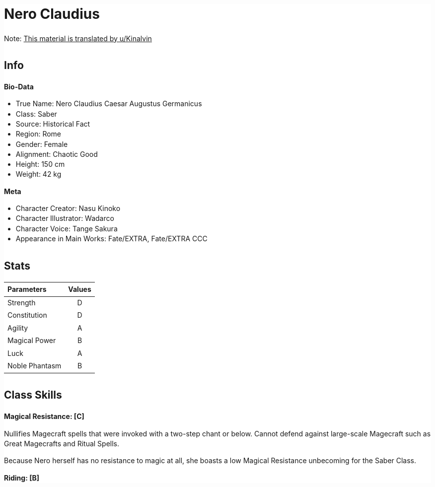 # Nero Claudius  
  
Note: [This material is translated by u/Kinalvin](https://www.reddit.com/r/grandorder/comments/bvsg8y/nero_claudius_caesars_servant_profile_from_fgo/)  
  
## Info  
  
**Bio-Data**  
  
* True Name: Nero Claudius Caesar Augustus Germanicus  
* Class: Saber  
* Source: Historical Fact  
* Region: Rome  
* Gender: Female  
* Alignment: Chaotic Good  
* Height: 150 cm  
* Weight: 42 kg  
  
**Meta**  
  
* Character Creator: Nasu Kinoko  
* Character Illustrator: Wadarco  
* Character Voice: Tange Sakura  
* Appearance in Main Works: Fate/EXTRA, Fate/EXTRA CCC  
  
## Stats  
  
| Parameters | Values |  
|:--------|:--------:|  
| Strength | D |  
| Constitution | D |  
| Agility | A |  
| Magical Power | B |  
| Luck | A |  
| Noble Phantasm | B |  
  
## Class Skills  
  
**Magical Resistance: [C]**  
  
Nullifies Magecraft spells that were invoked with a two-step chant or below. Cannot defend against large-scale Magecraft such as Great Magecrafts and Ritual Spells.  
  
Because Nero herself has no resistance to magic at all, she boasts a low Magical Resistance unbecoming for the Saber Class.  
  
**Riding: [B]**  
  
